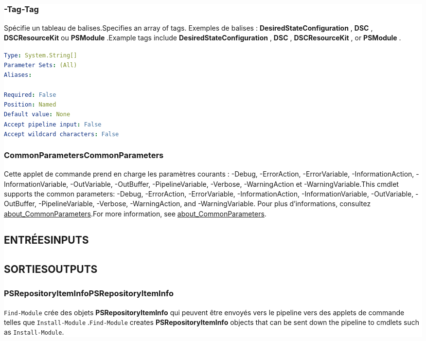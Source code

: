 ### <span data-ttu-id="beab2-216">-Tag</span><span class="sxs-lookup"><span data-stu-id="beab2-216">-Tag</span></span>

<span data-ttu-id="beab2-217">Spécifie un tableau de balises.</span><span class="sxs-lookup"><span data-stu-id="beab2-217">Specifies an array of tags.</span></span> <span data-ttu-id="beab2-218">Exemples de balises : **DesiredStateConfiguration** , **DSC** , **DSCResourceKit** ou **PSModule** .</span><span class="sxs-lookup"><span data-stu-id="beab2-218">Example tags include **DesiredStateConfiguration** , **DSC** , **DSCResourceKit** , or **PSModule** .</span></span>

```yaml
Type: System.String[]
Parameter Sets: (All)
Aliases:

Required: False
Position: Named
Default value: None
Accept pipeline input: False
Accept wildcard characters: False
```

### <span data-ttu-id="beab2-219">CommonParameters</span><span class="sxs-lookup"><span data-stu-id="beab2-219">CommonParameters</span></span>

<span data-ttu-id="beab2-220">Cette applet de commande prend en charge les paramètres courants : -Debug, -ErrorAction, -ErrorVariable, -InformationAction, -InformationVariable, -OutVariable, -OutBuffer, -PipelineVariable, -Verbose, -WarningAction et -WarningVariable.</span><span class="sxs-lookup"><span data-stu-id="beab2-220">This cmdlet supports the common parameters: -Debug, -ErrorAction, -ErrorVariable, -InformationAction, -InformationVariable, -OutVariable, -OutBuffer, -PipelineVariable, -Verbose, -WarningAction, and -WarningVariable.</span></span> <span data-ttu-id="beab2-221">Pour plus d’informations, consultez [about_CommonParameters](https://go.microsoft.com/fwlink/?LinkID=113216).</span><span class="sxs-lookup"><span data-stu-id="beab2-221">For more information, see [about_CommonParameters](https://go.microsoft.com/fwlink/?LinkID=113216).</span></span>

## <span data-ttu-id="beab2-222">ENTRÉES</span><span class="sxs-lookup"><span data-stu-id="beab2-222">INPUTS</span></span>

## <span data-ttu-id="beab2-223">SORTIES</span><span class="sxs-lookup"><span data-stu-id="beab2-223">OUTPUTS</span></span>

### <span data-ttu-id="beab2-224">PSRepositoryItemInfo</span><span class="sxs-lookup"><span data-stu-id="beab2-224">PSRepositoryItemInfo</span></span>

<span data-ttu-id="beab2-225">`Find-Module` crée des objets **PSRepositoryItemInfo** qui peuvent être envoyés vers le pipeline vers des applets de commande telles que `Install-Module` .</span><span class="sxs-lookup"><span data-stu-id="beab2-225">`Find-Module` creates **PSRepositoryItemInfo** objects that can be sent down the pipeline to cmdlets such as `Install-Module`.</span></span>
